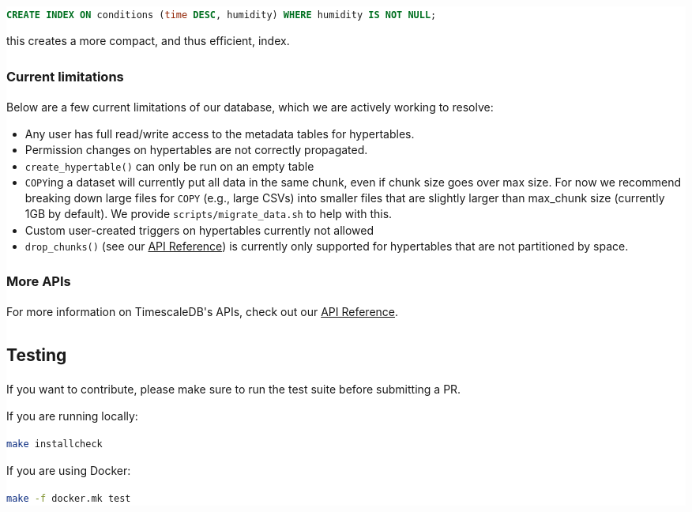 ```sql
CREATE INDEX ON conditions (time DESC, humidity) WHERE humidity IS NOT NULL;
```
this creates a more compact, and thus efficient, index.

### Current limitations
Below are a few current limitations of our database, which we are
actively working to resolve:

- Any user has full read/write access to the metadata tables for hypertables.
- Permission changes on hypertables are not correctly propagated.
- `create_hypertable()` can only be run on an empty table
- `COPY`ing a dataset will currently put all data in the same chunk, even if
chunk size goes over max size. For now we recommend breaking down large
files for `COPY` (e.g., large CSVs) into smaller files that are slightly
larger than max_chunk size (currently 1GB by default).
We provide `scripts/migrate_data.sh` to help with this.
- Custom user-created triggers on hypertables currently not allowed
- `drop_chunks()` (see our [API Reference](docs/API.md)) is currently only
supported for hypertables that are not partitioned by space.

### More APIs
For more information on TimescaleDB's APIs, check out our
[API Reference](docs/API.md).

## Testing
If you want to contribute, please make sure to run the test suite before
submitting a PR.

If you are running locally:
```bash
make installcheck
```

If you are using Docker:
```bash
make -f docker.mk test
```
